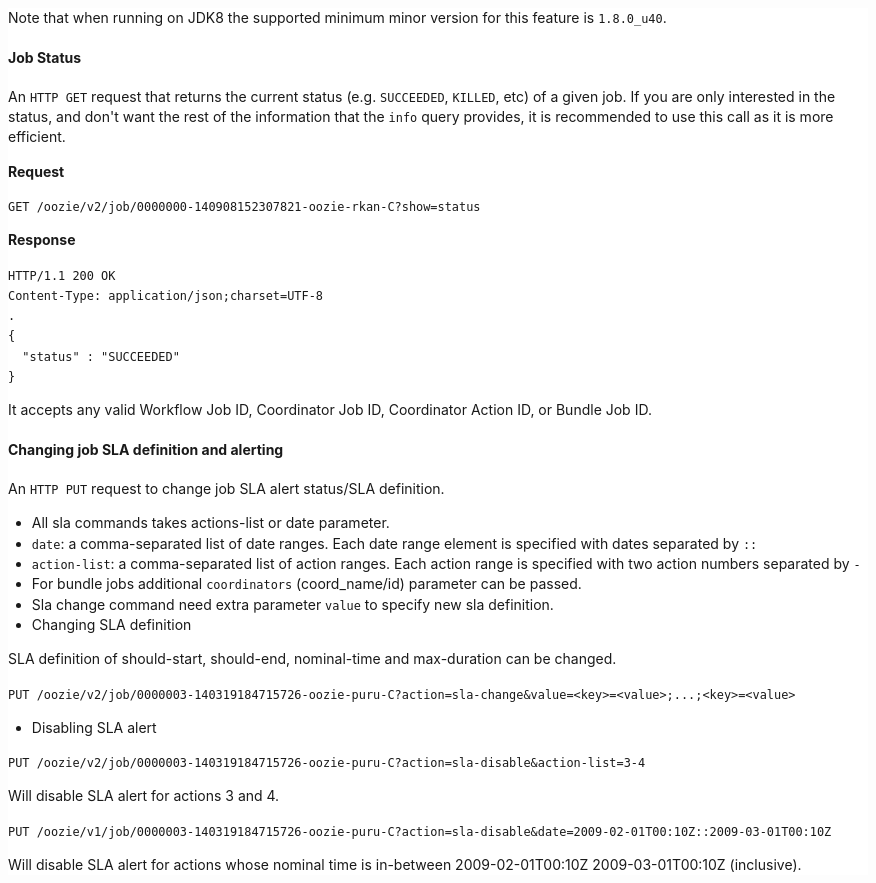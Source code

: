 Note that when running on JDK8 the supported minimum minor version for this feature is `1.8.0_u40`.

#### Job Status

An `HTTP GET` request that returns the current status (e.g. `SUCCEEDED`, `KILLED`, etc) of a given job.  If you are only interested
in the status, and don't want the rest of the information that the `info` query provides, it is recommended to use this call
as it is more efficient.

**Request**

```
GET /oozie/v2/job/0000000-140908152307821-oozie-rkan-C?show=status
```

**Response**


```
HTTP/1.1 200 OK
Content-Type: application/json;charset=UTF-8
.
{
  "status" : "SUCCEEDED"
}
```

It accepts any valid Workflow Job ID, Coordinator Job ID, Coordinator Action ID, or Bundle Job ID.

#### Changing job SLA definition and alerting
An `HTTP PUT` request to change job SLA alert status/SLA definition.

   * All sla commands takes actions-list or date parameter.
   * `date`: a comma-separated list of date ranges. Each date range element is specified with dates separated by `::`
   * `action-list`: a comma-separated list of action ranges. Each action range is specified with two action numbers separated by `-`
   * For bundle jobs additional `coordinators` (coord_name/id) parameter can be passed.
   * Sla change command need extra parameter `value` to specify new sla definition.
   * Changing SLA definition

   SLA definition of should-start, should-end, nominal-time and max-duration can be changed.


```
PUT /oozie/v2/job/0000003-140319184715726-oozie-puru-C?action=sla-change&value=<key>=<value>;...;<key>=<value>
```

   * Disabling SLA alert


```
PUT /oozie/v2/job/0000003-140319184715726-oozie-puru-C?action=sla-disable&action-list=3-4
```
Will disable SLA alert for actions 3 and 4.


```
PUT /oozie/v1/job/0000003-140319184715726-oozie-puru-C?action=sla-disable&date=2009-02-01T00:10Z::2009-03-01T00:10Z
```
Will disable SLA alert for actions whose nominal time is in-between 2009-02-01T00:10Z 2009-03-01T00:10Z (inclusive).
